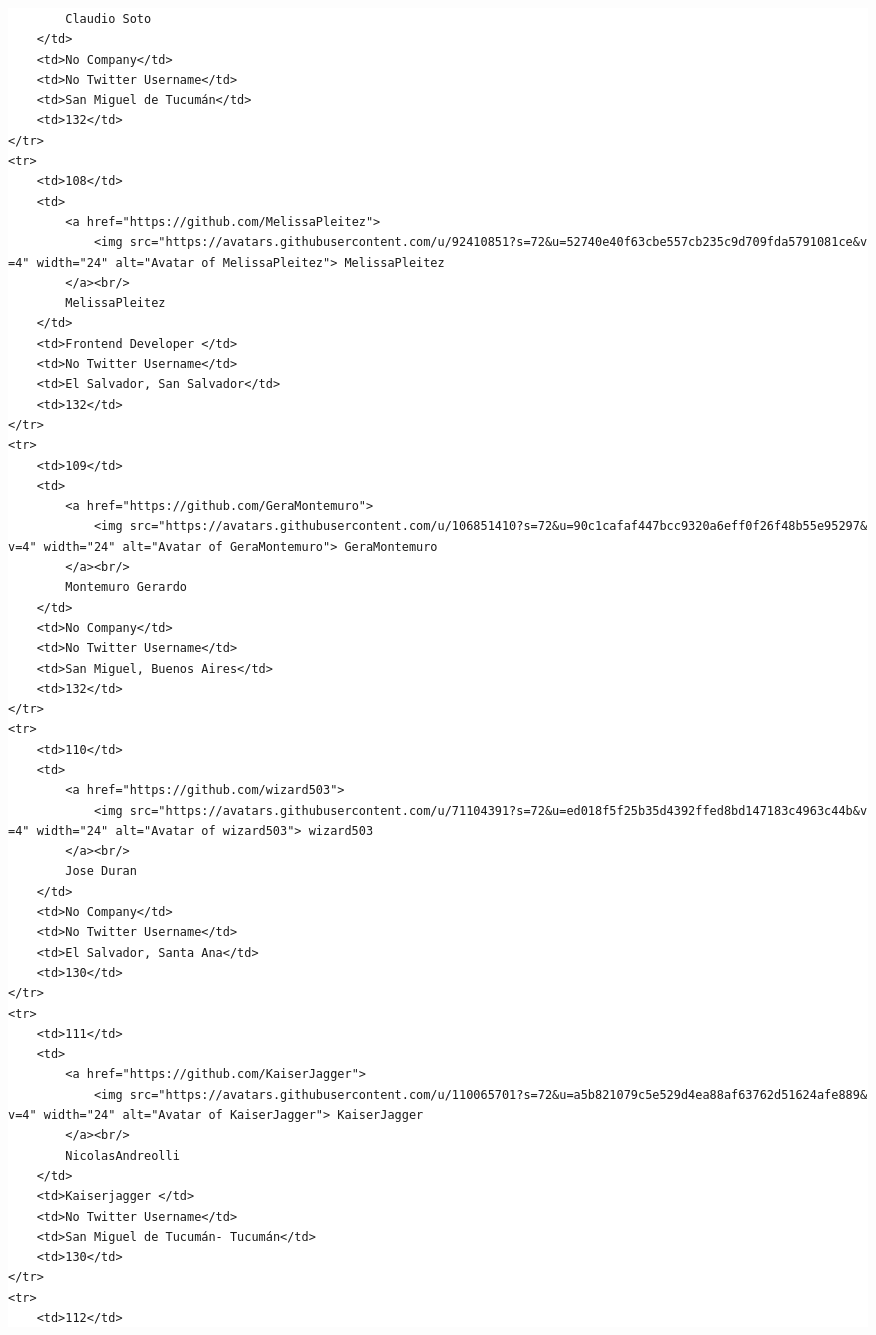			Claudio Soto
		</td>
		<td>No Company</td>
		<td>No Twitter Username</td>
		<td>San Miguel de Tucumán</td>
		<td>132</td>
	</tr>
	<tr>
		<td>108</td>
		<td>
			<a href="https://github.com/MelissaPleitez">
				<img src="https://avatars.githubusercontent.com/u/92410851?s=72&u=52740e40f63cbe557cb235c9d709fda5791081ce&v=4" width="24" alt="Avatar of MelissaPleitez"> MelissaPleitez
			</a><br/>
			MelissaPleitez
		</td>
		<td>Frontend Developer </td>
		<td>No Twitter Username</td>
		<td>El Salvador, San Salvador</td>
		<td>132</td>
	</tr>
	<tr>
		<td>109</td>
		<td>
			<a href="https://github.com/GeraMontemuro">
				<img src="https://avatars.githubusercontent.com/u/106851410?s=72&u=90c1cafaf447bcc9320a6eff0f26f48b55e95297&v=4" width="24" alt="Avatar of GeraMontemuro"> GeraMontemuro
			</a><br/>
			Montemuro Gerardo
		</td>
		<td>No Company</td>
		<td>No Twitter Username</td>
		<td>San Miguel, Buenos Aires</td>
		<td>132</td>
	</tr>
	<tr>
		<td>110</td>
		<td>
			<a href="https://github.com/wizard503">
				<img src="https://avatars.githubusercontent.com/u/71104391?s=72&u=ed018f5f25b35d4392ffed8bd147183c4963c44b&v=4" width="24" alt="Avatar of wizard503"> wizard503
			</a><br/>
			Jose Duran
		</td>
		<td>No Company</td>
		<td>No Twitter Username</td>
		<td>El Salvador, Santa Ana</td>
		<td>130</td>
	</tr>
	<tr>
		<td>111</td>
		<td>
			<a href="https://github.com/KaiserJagger">
				<img src="https://avatars.githubusercontent.com/u/110065701?s=72&u=a5b821079c5e529d4ea88af63762d51624afe889&v=4" width="24" alt="Avatar of KaiserJagger"> KaiserJagger
			</a><br/>
			NicolasAndreolli
		</td>
		<td>Kaiserjagger </td>
		<td>No Twitter Username</td>
		<td>San Miguel de Tucumán- Tucumán</td>
		<td>130</td>
	</tr>
	<tr>
		<td>112</td>